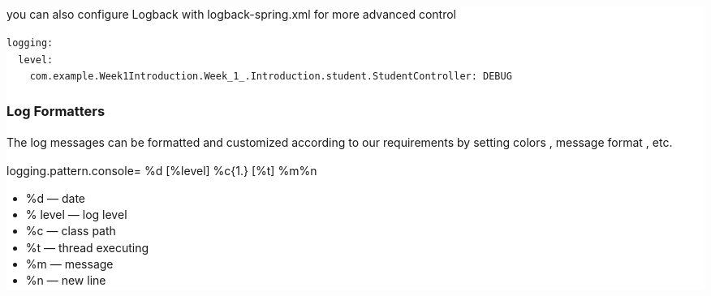 you can also configure Logback with logback-spring.xml for more advanced control
```xml
logging:
  level:
    com.example.Week1Introduction.Week_1_.Introduction.student.StudentController: DEBUG
```
### Log Formatters
The log messages can be formatted and customized according to our
requirements by setting colors , message format , etc.

logging.pattern.console= %d [%level] %c{1.} [%t] %m%n

- %d — date
- % level — log level
- %c — class path
- %t — thread executing
- %m — message
- %n — new line